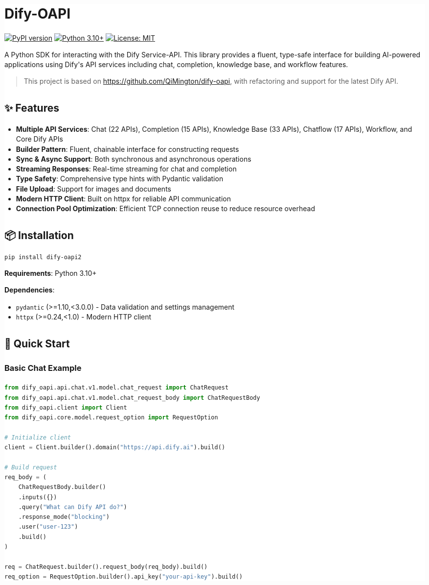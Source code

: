 # Dify-OAPI

[![PyPI version](https://badge.fury.io/py/dify-oapi2.svg)](https://badge.fury.io/py/dify-oapi2)
[![Python 3.10+](https://img.shields.io/badge/python-3.10+-blue.svg)](https://www.python.org/downloads/)
[![License: MIT](https://img.shields.io/badge/License-MIT-yellow.svg)](https://opensource.org/licenses/MIT)

A Python SDK for interacting with the Dify Service-API. This library provides a fluent, type-safe interface for building AI-powered applications using Dify's API services including chat, completion, knowledge base, and workflow features.

> This project is based on https://github.com/QiMington/dify-oapi, with refactoring and support for the latest Dify API.

## ✨ Features

- **Multiple API Services**: Chat (22 APIs), Completion (15 APIs), Knowledge Base (33 APIs), Chatflow (17 APIs), Workflow, and Core Dify APIs
- **Builder Pattern**: Fluent, chainable interface for constructing requests
- **Sync & Async Support**: Both synchronous and asynchronous operations
- **Streaming Responses**: Real-time streaming for chat and completion
- **Type Safety**: Comprehensive type hints with Pydantic validation
- **File Upload**: Support for images and documents
- **Modern HTTP Client**: Built on httpx for reliable API communication
- **Connection Pool Optimization**: Efficient TCP connection reuse to reduce resource overhead

## 📦 Installation

```bash
pip install dify-oapi2
```

**Requirements**: Python 3.10+

**Dependencies**:
- `pydantic` (>=1.10,<3.0.0) - Data validation and settings management
- `httpx` (>=0.24,<1.0) - Modern HTTP client

## 🚀 Quick Start

### Basic Chat Example

```python
from dify_oapi.api.chat.v1.model.chat_request import ChatRequest
from dify_oapi.api.chat.v1.model.chat_request_body import ChatRequestBody
from dify_oapi.client import Client
from dify_oapi.core.model.request_option import RequestOption

# Initialize client
client = Client.builder().domain("https://api.dify.ai").build()

# Build request
req_body = (
    ChatRequestBody.builder()
    .inputs({})
    .query("What can Dify API do?")
    .response_mode("blocking")
    .user("user-123")
    .build()
)

req = ChatRequest.builder().request_body(req_body).build()
req_option = RequestOption.builder().api_key("your-api-key").build()
```